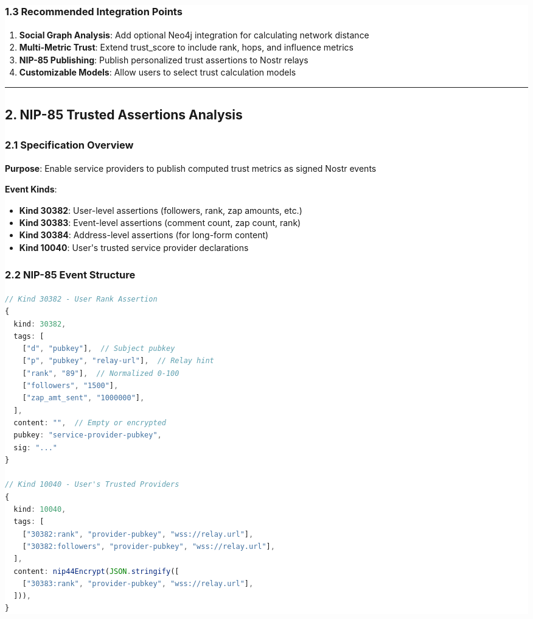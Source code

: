 ### 1.3 Recommended Integration Points

1. **Social Graph Analysis**: Add optional Neo4j integration for calculating network distance
2. **Multi-Metric Trust**: Extend trust_score to include rank, hops, and influence metrics
3. **NIP-85 Publishing**: Publish personalized trust assertions to Nostr relays
4. **Customizable Models**: Allow users to select trust calculation models

---

## 2. NIP-85 Trusted Assertions Analysis

### 2.1 Specification Overview

**Purpose**: Enable service providers to publish computed trust metrics as signed Nostr events

**Event Kinds**:
- **Kind 30382**: User-level assertions (followers, rank, zap amounts, etc.)
- **Kind 30383**: Event-level assertions (comment count, zap count, rank)
- **Kind 30384**: Address-level assertions (for long-form content)
- **Kind 10040**: User's trusted service provider declarations

### 2.2 NIP-85 Event Structure

```typescript
// Kind 30382 - User Rank Assertion
{
  kind: 30382,
  tags: [
    ["d", "pubkey"],  // Subject pubkey
    ["p", "pubkey", "relay-url"],  // Relay hint
    ["rank", "89"],  // Normalized 0-100
    ["followers", "1500"],
    ["zap_amt_sent", "1000000"],
  ],
  content: "",  // Empty or encrypted
  pubkey: "service-provider-pubkey",
  sig: "..."
}

// Kind 10040 - User's Trusted Providers
{
  kind: 10040,
  tags: [
    ["30382:rank", "provider-pubkey", "wss://relay.url"],
    ["30382:followers", "provider-pubkey", "wss://relay.url"],
  ],
  content: nip44Encrypt(JSON.stringify([
    ["30383:rank", "provider-pubkey", "wss://relay.url"],
  ])),
}
```
